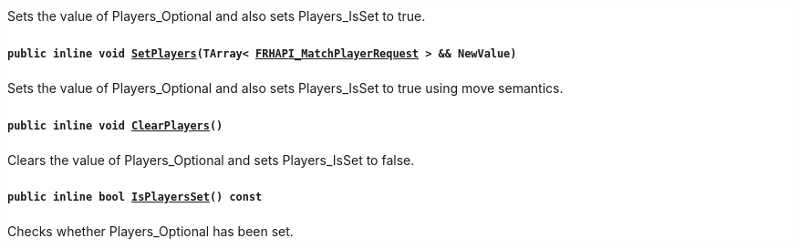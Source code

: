 Sets the value of Players_Optional and also sets Players_IsSet to true.

#### `public inline void `[`SetPlayers`](#structFRHAPI__MatchRequest_1a34fd97ef66fdc1cadc8a5e6b02b654ce)`(TArray< `[`FRHAPI_MatchPlayerRequest`](RHAPI_MatchPlayerRequest.md#structFRHAPI__MatchPlayerRequest)` > && NewValue)` <a id="structFRHAPI__MatchRequest_1a34fd97ef66fdc1cadc8a5e6b02b654ce"></a>

Sets the value of Players_Optional and also sets Players_IsSet to true using move semantics.

#### `public inline void `[`ClearPlayers`](#structFRHAPI__MatchRequest_1a474a625b191c13b7cd9a95430f5a36d0)`()` <a id="structFRHAPI__MatchRequest_1a474a625b191c13b7cd9a95430f5a36d0"></a>

Clears the value of Players_Optional and sets Players_IsSet to false.

#### `public inline bool `[`IsPlayersSet`](#structFRHAPI__MatchRequest_1af35bc96e292b9e215de6d6ede57451b3)`() const` <a id="structFRHAPI__MatchRequest_1af35bc96e292b9e215de6d6ede57451b3"></a>

Checks whether Players_Optional has been set.

